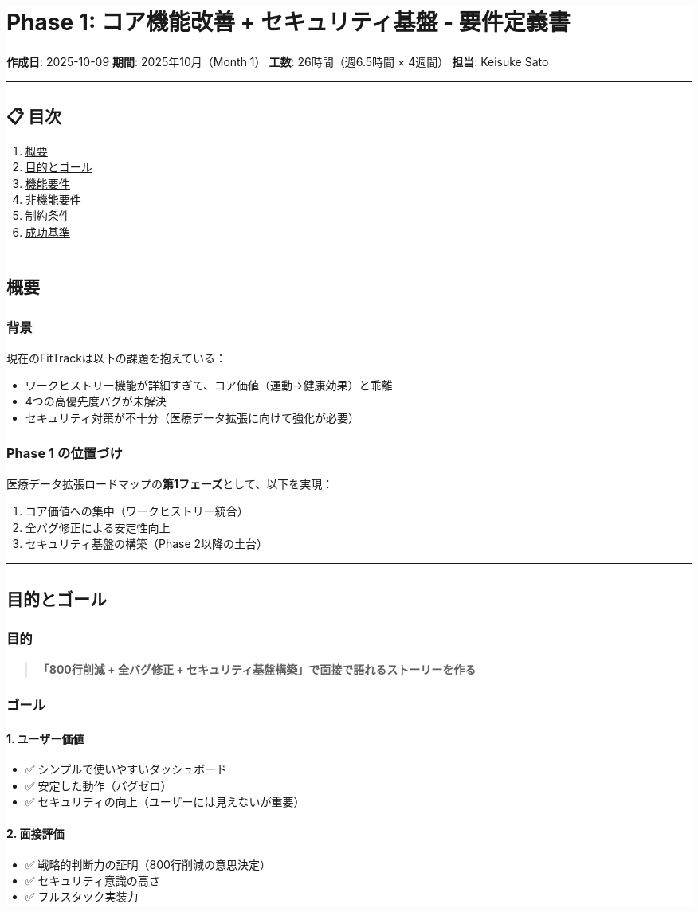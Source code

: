 # Phase 1: コア機能改善 + セキュリティ基盤 - 要件定義書

**作成日**: 2025-10-09
**期間**: 2025年10月（Month 1）
**工数**: 26時間（週6.5時間 × 4週間）
**担当**: Keisuke Sato

---

## 📋 目次

1. [概要](#概要)
2. [目的とゴール](#目的とゴール)
3. [機能要件](#機能要件)
4. [非機能要件](#非機能要件)
5. [制約条件](#制約条件)
6. [成功基準](#成功基準)

---

## 概要

### 背景
現在のFitTrackは以下の課題を抱えている：
- ワークヒストリー機能が詳細すぎて、コア価値（運動→健康効果）と乖離
- 4つの高優先度バグが未解決
- セキュリティ対策が不十分（医療データ拡張に向けて強化が必要）

### Phase 1 の位置づけ
医療データ拡張ロードマップの**第1フェーズ**として、以下を実現：
1. コア価値への集中（ワークヒストリー統合）
2. 全バグ修正による安定性向上
3. セキュリティ基盤の構築（Phase 2以降の土台）

---

## 目的とゴール

### 目的
> **「800行削減 + 全バグ修正 + セキュリティ基盤構築」で面接で語れるストーリーを作る**

### ゴール

#### 1. ユーザー価値
- ✅ シンプルで使いやすいダッシュボード
- ✅ 安定した動作（バグゼロ）
- ✅ セキュリティの向上（ユーザーには見えないが重要）

#### 2. 面接評価
- ✅ 戦略的判断力の証明（800行削減の意思決定）
- ✅ セキュリティ意識の高さ
- ✅ フルスタック実装力
